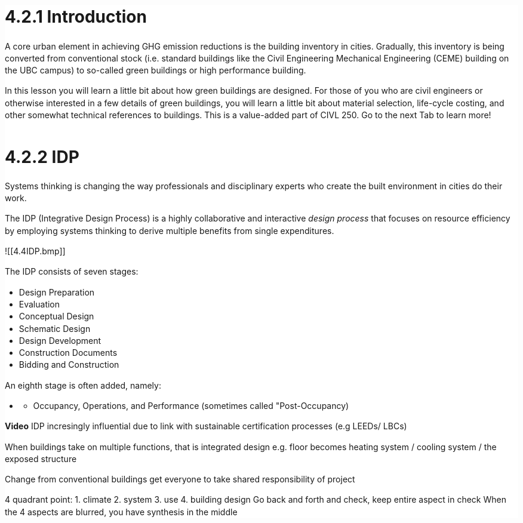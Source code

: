 # 4.2.1 Introduction
A core urban element in achieving GHG emission reductions is the building inventory in cities. Gradually, this inventory is being converted from conventional stock (i.e. standard buildings like the Civil Engineering Mechanical Engineering (CEME) building on the UBC campus) to so-called green buildings or high performance building.

In this lesson you will learn a little bit about how green buildings are designed. For those of you who are civil engineers or otherwise interested in a few details of green buildings, you will learn a little bit about material selection, life-cycle costing, and other somewhat technical references to buildings. This is a value-added part of CIVL 250. Go to the next Tab to learn more!

# 4.2.2 IDP
Systems thinking is changing the way professionals and disciplinary experts who create the built environment in cities do their work.

The IDP (Integrative Design Process) is a highly collaborative and interactive _design process_ that focuses on resource efficiency by employing systems thinking to derive multiple benefits from single expenditures.

![[4.4IDP.bmp]]

The IDP consists of seven stages:

-   Design Preparation
-   Evaluation
-   Conceptual Design
-   Schematic Design
-   Design Development
-   Construction Documents
-   Bidding and Construction

An eighth stage is often added, namely:

-   -   Occupancy, Operations, and Performance (sometimes called "Post-Occupancy)

**Video**
IDP incresingly influential due to link with sustainable certification processes
(e.g LEEDs/ LBCs)

When buildings take on multiple functions, that is integrated design
	e.g. floor becomes heating system / cooling system / the exposed structure

Change from conventional buildings 
	get everyone to take shared responsibility of project
	
4 quadrant point:
	1. climate
	2. system
	3. use
	4. building design
Go back and forth and check, keep entire aspect in check
When the 4 aspects are blurred, you have synthesis in the middle

